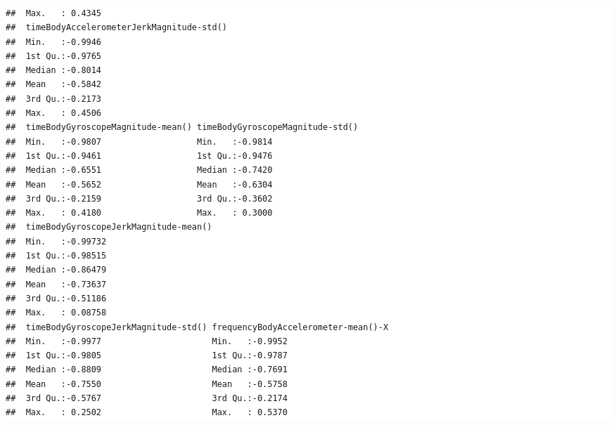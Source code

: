     ##  Max.   : 0.4345                          
    ##  timeBodyAccelerometerJerkMagnitude-std()
    ##  Min.   :-0.9946                         
    ##  1st Qu.:-0.9765                         
    ##  Median :-0.8014                         
    ##  Mean   :-0.5842                         
    ##  3rd Qu.:-0.2173                         
    ##  Max.   : 0.4506                         
    ##  timeBodyGyroscopeMagnitude-mean() timeBodyGyroscopeMagnitude-std()
    ##  Min.   :-0.9807                   Min.   :-0.9814                 
    ##  1st Qu.:-0.9461                   1st Qu.:-0.9476                 
    ##  Median :-0.6551                   Median :-0.7420                 
    ##  Mean   :-0.5652                   Mean   :-0.6304                 
    ##  3rd Qu.:-0.2159                   3rd Qu.:-0.3602                 
    ##  Max.   : 0.4180                   Max.   : 0.3000                 
    ##  timeBodyGyroscopeJerkMagnitude-mean()
    ##  Min.   :-0.99732                     
    ##  1st Qu.:-0.98515                     
    ##  Median :-0.86479                     
    ##  Mean   :-0.73637                     
    ##  3rd Qu.:-0.51186                     
    ##  Max.   : 0.08758                     
    ##  timeBodyGyroscopeJerkMagnitude-std() frequencyBodyAccelerometer-mean()-X
    ##  Min.   :-0.9977                      Min.   :-0.9952                    
    ##  1st Qu.:-0.9805                      1st Qu.:-0.9787                    
    ##  Median :-0.8809                      Median :-0.7691                    
    ##  Mean   :-0.7550                      Mean   :-0.5758                    
    ##  3rd Qu.:-0.5767                      3rd Qu.:-0.2174                    
    ##  Max.   : 0.2502                      Max.   : 0.5370                    